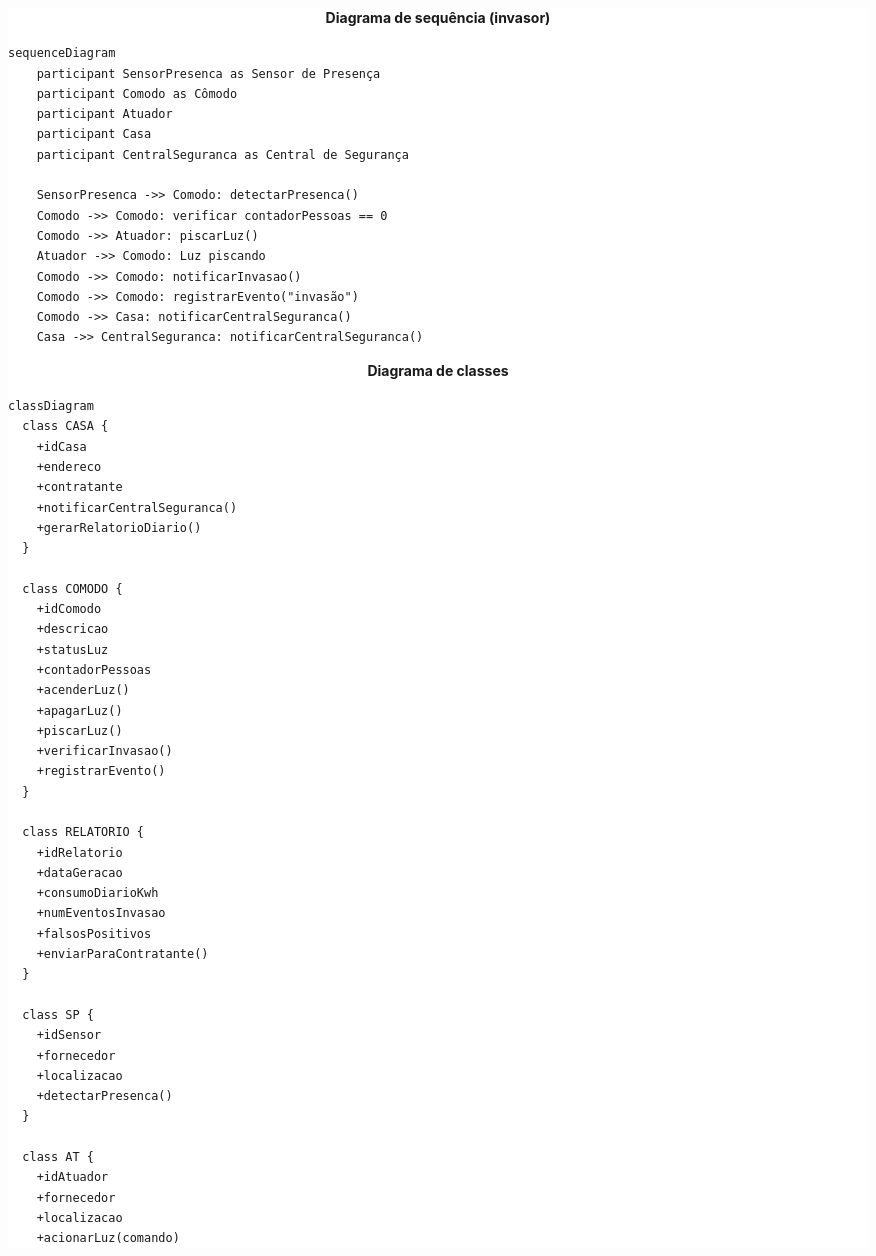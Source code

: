 
<div align="center"><b>Diagrama de sequência (invasor)</b></div>

```mermaid
sequenceDiagram
    participant SensorPresenca as Sensor de Presença
    participant Comodo as Cômodo
    participant Atuador
    participant Casa
    participant CentralSeguranca as Central de Segurança

    SensorPresenca ->> Comodo: detectarPresenca()
    Comodo ->> Comodo: verificar contadorPessoas == 0
    Comodo ->> Atuador: piscarLuz()
    Atuador ->> Comodo: Luz piscando
    Comodo ->> Comodo: notificarInvasao()
    Comodo ->> Comodo: registrarEvento("invasão")
    Comodo ->> Casa: notificarCentralSeguranca()
    Casa ->> CentralSeguranca: notificarCentralSeguranca()
```

<div align="center"><b>Diagrama de classes</b></div>

```mermaid
classDiagram
  class CASA {
    +idCasa
    +endereco
    +contratante
    +notificarCentralSeguranca()
    +gerarRelatorioDiario()
  }

  class COMODO {
    +idComodo
    +descricao
    +statusLuz
    +contadorPessoas
    +acenderLuz()
    +apagarLuz()
    +piscarLuz()
    +verificarInvasao()
    +registrarEvento()
  }

  class RELATORIO {
    +idRelatorio
    +dataGeracao
    +consumoDiarioKwh
    +numEventosInvasao
    +falsosPositivos
    +enviarParaContratante()
  }

  class SP {
    +idSensor
    +fornecedor
    +localizacao
    +detectarPresenca()
  }

  class AT {
    +idAtuador
    +fornecedor
    +localizacao
    +acionarLuz(comando)
```